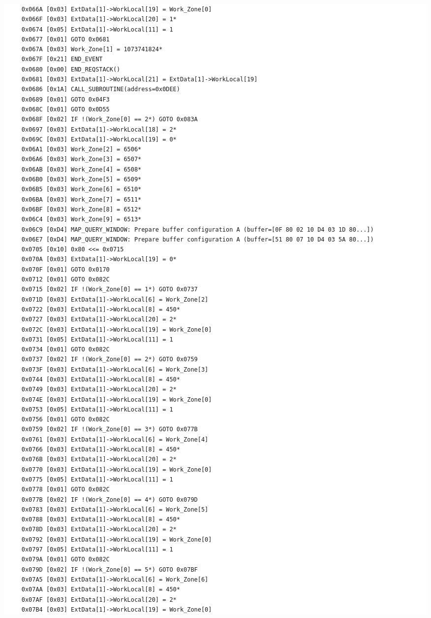 ```
     0x066A [0x03] ExtData[1]->WorkLocal[19] = Work_Zone[0]
     0x066F [0x03] ExtData[1]->WorkLocal[20] = 1*
     0x0674 [0x05] ExtData[1]->WorkLocal[11] = 1
     0x0677 [0x01] GOTO 0x0681
     0x067A [0x03] Work_Zone[1] = 1073741824*
     0x067F [0x21] END_EVENT
     0x0680 [0x00] END_REQSTACK()
     0x0681 [0x03] ExtData[1]->WorkLocal[21] = ExtData[1]->WorkLocal[19]
     0x0686 [0x1A] CALL_SUBROUTINE(address=0x0DEE)
     0x0689 [0x01] GOTO 0x04F3
     0x068C [0x01] GOTO 0x0D55
     0x068F [0x02] IF !(Work_Zone[0] == 2*) GOTO 0x083A
     0x0697 [0x03] ExtData[1]->WorkLocal[18] = 2*
     0x069C [0x03] ExtData[1]->WorkLocal[19] = 0*
     0x06A1 [0x03] Work_Zone[2] = 6506*
     0x06A6 [0x03] Work_Zone[3] = 6507*
     0x06AB [0x03] Work_Zone[4] = 6508*
     0x06B0 [0x03] Work_Zone[5] = 6509*
     0x06B5 [0x03] Work_Zone[6] = 6510*
     0x06BA [0x03] Work_Zone[7] = 6511*
     0x06BF [0x03] Work_Zone[8] = 6512*
     0x06C4 [0x03] Work_Zone[9] = 6513*
     0x06C9 [0xD4] MAP_QUERY_WINDOW: Prepare buffer configuration A (buffer=[0F 80 02 10 D4 03 1D 80...])
     0x06E7 [0xD4] MAP_QUERY_WINDOW: Prepare buffer configuration A (buffer=[51 80 07 10 D4 03 5A 80...])
     0x0705 [0x10] 0x80 <<= 0x0715
     0x070A [0x03] ExtData[1]->WorkLocal[19] = 0*
     0x070F [0x01] GOTO 0x0170
     0x0712 [0x01] GOTO 0x082C
     0x0715 [0x02] IF !(Work_Zone[0] == 1*) GOTO 0x0737
     0x071D [0x03] ExtData[1]->WorkLocal[6] = Work_Zone[2]
     0x0722 [0x03] ExtData[1]->WorkLocal[8] = 450*
     0x0727 [0x03] ExtData[1]->WorkLocal[20] = 2*
     0x072C [0x03] ExtData[1]->WorkLocal[19] = Work_Zone[0]
     0x0731 [0x05] ExtData[1]->WorkLocal[11] = 1
     0x0734 [0x01] GOTO 0x082C
     0x0737 [0x02] IF !(Work_Zone[0] == 2*) GOTO 0x0759
     0x073F [0x03] ExtData[1]->WorkLocal[6] = Work_Zone[3]
     0x0744 [0x03] ExtData[1]->WorkLocal[8] = 450*
     0x0749 [0x03] ExtData[1]->WorkLocal[20] = 2*
     0x074E [0x03] ExtData[1]->WorkLocal[19] = Work_Zone[0]
     0x0753 [0x05] ExtData[1]->WorkLocal[11] = 1
     0x0756 [0x01] GOTO 0x082C
     0x0759 [0x02] IF !(Work_Zone[0] == 3*) GOTO 0x077B
     0x0761 [0x03] ExtData[1]->WorkLocal[6] = Work_Zone[4]
     0x0766 [0x03] ExtData[1]->WorkLocal[8] = 450*
     0x076B [0x03] ExtData[1]->WorkLocal[20] = 2*
     0x0770 [0x03] ExtData[1]->WorkLocal[19] = Work_Zone[0]
     0x0775 [0x05] ExtData[1]->WorkLocal[11] = 1
     0x0778 [0x01] GOTO 0x082C
     0x077B [0x02] IF !(Work_Zone[0] == 4*) GOTO 0x079D
     0x0783 [0x03] ExtData[1]->WorkLocal[6] = Work_Zone[5]
     0x0788 [0x03] ExtData[1]->WorkLocal[8] = 450*
     0x078D [0x03] ExtData[1]->WorkLocal[20] = 2*
     0x0792 [0x03] ExtData[1]->WorkLocal[19] = Work_Zone[0]
     0x0797 [0x05] ExtData[1]->WorkLocal[11] = 1
     0x079A [0x01] GOTO 0x082C
     0x079D [0x02] IF !(Work_Zone[0] == 5*) GOTO 0x07BF
     0x07A5 [0x03] ExtData[1]->WorkLocal[6] = Work_Zone[6]
     0x07AA [0x03] ExtData[1]->WorkLocal[8] = 450*
     0x07AF [0x03] ExtData[1]->WorkLocal[20] = 2*
     0x07B4 [0x03] ExtData[1]->WorkLocal[19] = Work_Zone[0]
```